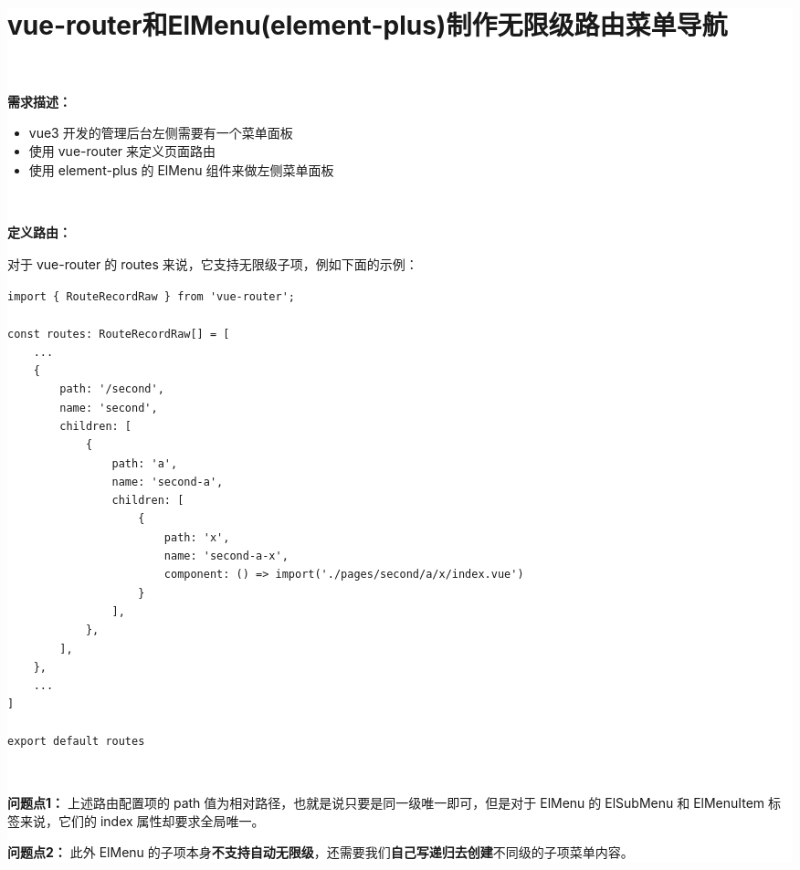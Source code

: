 # vue-router和ElMenu(element-plus)制作无限级路由菜单导航



<br>

**需求描述：**

* vue3 开发的管理后台左侧需要有一个菜单面板
* 使用 vue-router 来定义页面路由
* 使用 element-plus 的 ElMenu 组件来做左侧菜单面板



<br>

**定义路由：**

对于 vue-router 的 routes 来说，它支持无限级子项，例如下面的示例：

```
import { RouteRecordRaw } from 'vue-router';

const routes: RouteRecordRaw[] = [
    ...
    {
        path: '/second',
        name: 'second',
        children: [
            {
                path: 'a',
                name: 'second-a',
                children: [
                    {
                        path: 'x',
                        name: 'second-a-x',
                        component: () => import('./pages/second/a/x/index.vue')
                    }
                ],
            },
        ],
    },
    ...
]

export default routes
```



<br>

**问题点1：** 上述路由配置项的 path 值为相对路径，也就是说只要是同一级唯一即可，但是对于 ElMenu 的 ElSubMenu 和 ElMenuItem 标签来说，它们的 index 属性却要求全局唯一。

**问题点2：** 此外 ElMenu 的子项本身**不支持自动无限级**，还需要我们**自己写递归去创建**不同级的子项菜单内容。

